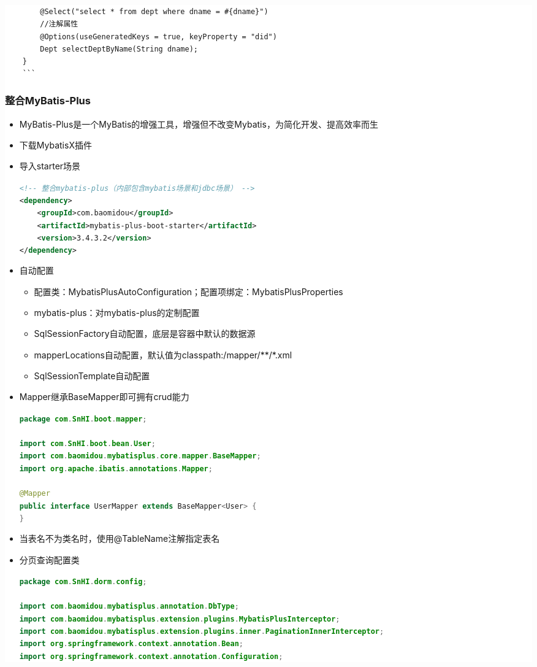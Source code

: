 		    @Select("select * from dept where dname = #{dname}")
		    //注解属性
		    @Options(useGeneratedKeys = true, keyProperty = "did")
		    Dept selectDeptByName(String dname);
		}
		```

### 整合MyBatis-Plus

- MyBatis-Plus是一个MyBatis的增强工具，增强但不改变Mybatis，为简化开发、提高效率而生

	[MyBatis-Plus官网]: https://baomidou.com/

- 下载MybatisX插件

- 导入starter场景

	```xml
	<!-- 整合mybatis-plus（内部包含mybatis场景和jdbc场景） -->
	<dependency>
	    <groupId>com.baomidou</groupId>
	    <artifactId>mybatis-plus-boot-starter</artifactId>
	    <version>3.4.3.2</version>
	</dependency>
	```

- 自动配置

	- 配置类：MybatisPlusAutoConfiguration；配置项绑定：MybatisPlusProperties
	- mybatis-plus：对mybatis-plus的定制配置
	- SqlSessionFactory自动配置，底层是容器中默认的数据源

	- mapperLocations自动配置，默认值为classpath:/mapper/\**/\*.xml
	- SqlSessionTemplate自动配置

- Mapper继承BaseMapper即可拥有crud能力

	```java
	package com.SnHI.boot.mapper;
	
	import com.SnHI.boot.bean.User;
	import com.baomidou.mybatisplus.core.mapper.BaseMapper;
	import org.apache.ibatis.annotations.Mapper;
	
	@Mapper
	public interface UserMapper extends BaseMapper<User> {
	}
	```

- 当表名不为类名时，使用@TableName注解指定表名

- 分页查询配置类

	```java
	package com.SnHI.dorm.config;
	
	import com.baomidou.mybatisplus.annotation.DbType;
	import com.baomidou.mybatisplus.extension.plugins.MybatisPlusInterceptor;
	import com.baomidou.mybatisplus.extension.plugins.inner.PaginationInnerInterceptor;
	import org.springframework.context.annotation.Bean;
	import org.springframework.context.annotation.Configuration;
	

[源码]: https://gitee.com/leifengyang/springboot2
[笔记]: https://yuque.com/atguigu/springboot
[官网]: https://spring.io/projects/spring-boot
[原图]: C:\Users\67090\Desktop\Typora\SpringBoot\配置原理底层源码01.png
[Web]: https://docs.spring.io/spring-boot/docs/current/reference/html/features.html#features.developing-web-applications
[所有html5兼容的标签写法]: https://www.thymeleaf.org/doc/tutorials/3.0/usingthymeleaf.html#setting-value-to-specific-attributes
[官方Github]: https://github.com/alibaba/druid
[^@Deprecated]: 弃用类
[Mybatis官网]: http://www.mybatis.org/mybatis-3/